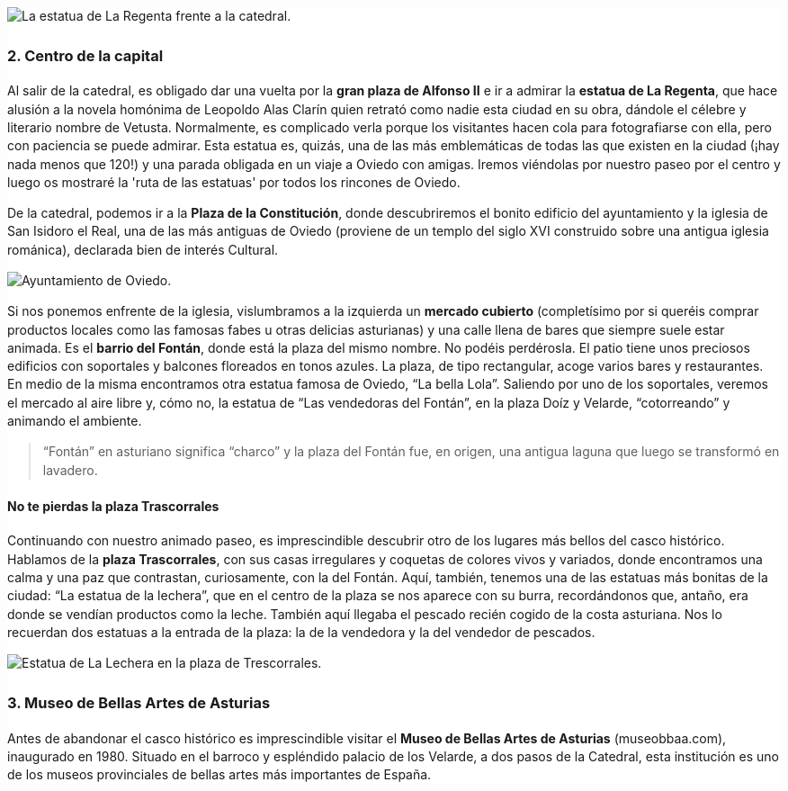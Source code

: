 ![La estatua de La Regenta frente a la catedral.](https://fotos.etheriamagazine.com/2021/09/oviedo-catedral-regenta-683x1024.jpg "La estatua de La Regenta frente a la catedral.")

### 2\. Centro de la capital

Al salir de la catedral, es obligado dar una vuelta por la **gran plaza de Alfonso II** 
e ir a admirar la **estatua de La Regenta**, que hace alusión a la novela homónima de 
Leopoldo Alas Clarín quien retrató como nadie esta ciudad en su obra, dándole el célebre 
y literario nombre de Vetusta. Normalmente, es complicado verla porque los visitantes 
hacen cola para fotografiarse con ella, pero con paciencia se puede admirar. Esta 
estatua es, quizás, una de las más emblemáticas de todas las que existen en la ciudad 
(¡hay nada menos que 120!) y una parada obligada en un viaje a Oviedo con amigas. Iremos 
viéndolas por nuestro paseo por el centro y luego os mostraré la 'ruta de las estatuas' 
por todos los rincones de Oviedo. 

De la catedral, podemos ir a la **Plaza de la Constitución**, donde descubriremos el 
bonito edificio del ayuntamiento y la iglesia de San Isidoro el Real, una de las más 
antiguas de Oviedo (proviene de un templo del siglo XVI construido sobre una antigua 
iglesia románica), declarada bien de interés Cultural. 

![Ayuntamiento de Oviedo.](https://fotos.etheriamagazine.com/2021/09/oviedo-ayuntamiento.jpg "Ayuntamiento de Oviedo.")

Si nos ponemos enfrente de la iglesia, vislumbramos a la izquierda un **mercado 
cubierto** (completísimo por si queréis comprar productos locales como las famosas fabes 
u otras delicias asturianas) y una calle llena de bares que siempre suele estar animada. 
Es el **barrio del Fontán**, donde está la plaza del mismo nombre. No podéis perdérosla. 
El patio tiene unos preciosos edificios con soportales y balcones floreados en tonos 
azules. La plaza, de tipo rectangular, acoge varios bares y restaurantes. En medio de la 
misma encontramos otra estatua famosa de Oviedo, “La bella Lola”. Saliendo por uno de 
los soportales, veremos el mercado al aire libre y, cómo no, la estatua de “Las 
vendedoras del Fontán”, en la plaza Doíz y Velarde, “cotorreando” y animando el 
ambiente. 

> “Fontán” en asturiano significa “charco” y la plaza del Fontán fue, en origen, una 
> antigua laguna que luego se transformó en lavadero. 

#### No te pierdas la plaza Trascorrales

Continuando con nuestro animado paseo, es imprescindible descubrir otro de los lugares 
más bellos del casco histórico. Hablamos de la **plaza Trascorrales**, con sus casas 
irregulares y coquetas de colores vivos y variados, donde encontramos una calma y una 
paz que contrastan, curiosamente, con la del Fontán. Aquí, también, tenemos una de las 
estatuas más bonitas de la ciudad: “La estatua de la lechera”, que en el centro de la 
plaza se nos aparece con su burra, recordándonos que, antaño, era donde se vendían 
productos como la leche. También aquí llegaba el pescado recién cogido de la costa 
asturiana. Nos lo recuerdan dos estatuas a la entrada de la plaza: la de la vendedora y 
la del vendedor de pescados. 

![Estatua de La Lechera en la plaza de Trescorrales.](https://fotos.etheriamagazine.com/2021/09/Oviedo-Plaza-Trascorrales-lechera.jpg "Estatua de La Lechera en la plaza de Trescorrales. © Carmen Pineda")

### 3\. Museo de Bellas Artes de Asturias

Antes de abandonar el casco histórico es imprescindible visitar el **Museo de Bellas 
Artes de Asturias** (museobbaa.com), inaugurado en 1980. Situado en el barroco y 
espléndido palacio de los Velarde, a dos pasos de la Catedral, esta institución es uno 
de los museos provinciales de bellas artes más importantes de España. 

